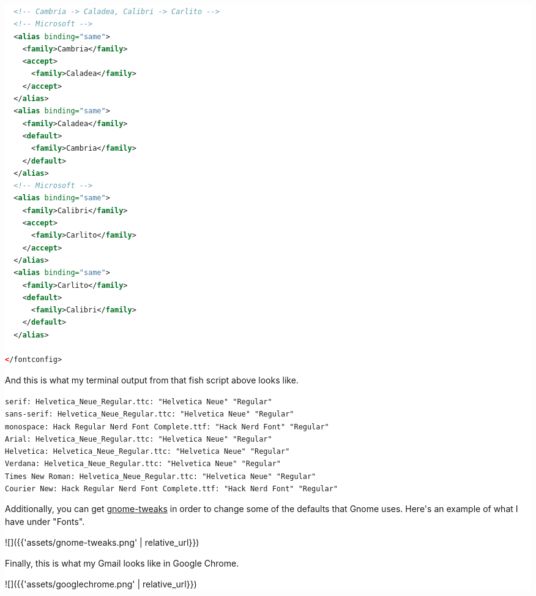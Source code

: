 ```xml
  <!-- Cambria -> Caladea, Calibri -> Carlito -->
  <!-- Microsoft -->
  <alias binding="same">
    <family>Cambria</family>
    <accept>
      <family>Caladea</family>
    </accept>
  </alias>
  <alias binding="same">
    <family>Caladea</family>
    <default>
      <family>Cambria</family>
    </default>
  </alias>
  <!-- Microsoft -->
  <alias binding="same">
    <family>Calibri</family>
    <accept>
      <family>Carlito</family>
    </accept>
  </alias>
  <alias binding="same">
    <family>Carlito</family>
    <default>
      <family>Calibri</family>
    </default>
  </alias>

</fontconfig>
```

And this is what my terminal output from that fish script above looks like.

```text
serif: Helvetica_Neue_Regular.ttc: "Helvetica Neue" "Regular"
sans-serif: Helvetica_Neue_Regular.ttc: "Helvetica Neue" "Regular"
monospace: Hack Regular Nerd Font Complete.ttf: "Hack Nerd Font" "Regular"
Arial: Helvetica_Neue_Regular.ttc: "Helvetica Neue" "Regular"
Helvetica: Helvetica_Neue_Regular.ttc: "Helvetica Neue" "Regular"
Verdana: Helvetica_Neue_Regular.ttc: "Helvetica Neue" "Regular"
Times New Roman: Helvetica_Neue_Regular.ttc: "Helvetica Neue" "Regular"
Courier New: Hack Regular Nerd Font Complete.ttf: "Hack Nerd Font" "Regular"
```

Additionally, you can get [gnome-tweaks](https://gitlab.gnome.org/GNOME/gnome-tweaks) in order to
change some of the defaults that Gnome uses. Here's an example of what I have under "Fonts".

![]({{'assets/gnome-tweaks.png' | relative_url}})

Finally, this is what my Gmail looks like in Google Chrome.

![]({{'assets/googlechrome.png' | relative_url}})
